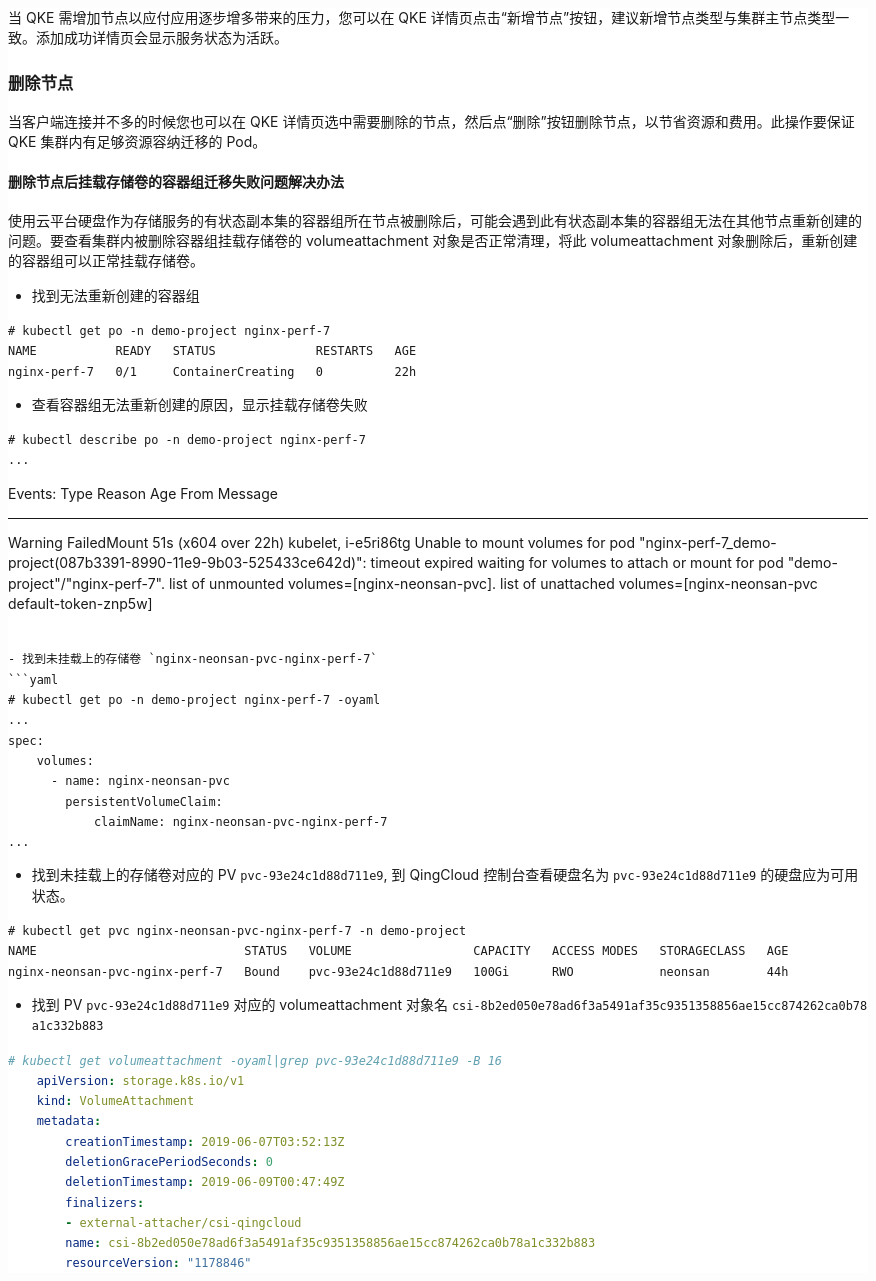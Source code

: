 当 QKE 需增加节点以应付应用逐步增多带来的压力，您可以在 QKE 详情页点击“新增节点”按钮，建议新增节点类型与集群主节点类型一致。添加成功详情页会显示服务状态为活跃。

### 删除节点

当客户端连接并不多的时候您也可以在 QKE 详情页选中需要删除的节点，然后点“删除”按钮删除节点，以节省资源和费用。此操作要保证 QKE 集群内有足够资源容纳迁移的 Pod。

#### 删除节点后挂载存储卷的容器组迁移失败问题解决办法

使用云平台硬盘作为存储服务的有状态副本集的容器组所在节点被删除后，可能会遇到此有状态副本集的容器组无法在其他节点重新创建的问题。要查看集群内被删除容器组挂载存储卷的 volumeattachment 对象是否正常清理，将此 volumeattachment 对象删除后，重新创建的容器组可以正常挂载存储卷。

- 找到无法重新创建的容器组
```
# kubectl get po -n demo-project nginx-perf-7
NAME           READY   STATUS              RESTARTS   AGE
nginx-perf-7   0/1     ContainerCreating   0          22h
```

- 查看容器组无法重新创建的原因，显示挂载存储卷失败
```
# kubectl describe po -n demo-project nginx-perf-7
...
```

Events:
  Type     Reason       Age                  From                 Message
  ----     ------       ----                 ----                 -------
  Warning  FailedMount  51s (x604 over 22h)  kubelet, i-e5ri86tg  Unable to mount volumes for pod "nginx-perf-7_demo-project(087b3391-8990-11e9-9b03-525433ce642d)": timeout expired waiting for volumes to attach or mount for pod "demo-project"/"nginx-perf-7". list of unmounted volumes=[nginx-neonsan-pvc]. list of unattached volumes=[nginx-neonsan-pvc default-token-znp5w]
```

- 找到未挂载上的存储卷 `nginx-neonsan-pvc-nginx-perf-7`
```yaml
# kubectl get po -n demo-project nginx-perf-7 -oyaml
...
spec:
    volumes:
      - name: nginx-neonsan-pvc
        persistentVolumeClaim:
            claimName: nginx-neonsan-pvc-nginx-perf-7
...
```

- 找到未挂载上的存储卷对应的 PV `pvc-93e24c1d88d711e9`, 到 QingCloud 控制台查看硬盘名为 `pvc-93e24c1d88d711e9` 的硬盘应为可用状态。
```
# kubectl get pvc nginx-neonsan-pvc-nginx-perf-7 -n demo-project
NAME                             STATUS   VOLUME                 CAPACITY   ACCESS MODES   STORAGECLASS   AGE
nginx-neonsan-pvc-nginx-perf-7   Bound    pvc-93e24c1d88d711e9   100Gi      RWO            neonsan        44h
```

- 找到 PV `pvc-93e24c1d88d711e9` 对应的 volumeattachment 对象名 `csi-8b2ed050e78ad6f3a5491af35c9351358856ae15cc874262ca0b78a1c332b883`
```yaml
# kubectl get volumeattachment -oyaml|grep pvc-93e24c1d88d711e9 -B 16
    apiVersion: storage.k8s.io/v1
    kind: VolumeAttachment
    metadata:
        creationTimestamp: 2019-06-07T03:52:13Z
        deletionGracePeriodSeconds: 0
        deletionTimestamp: 2019-06-09T00:47:49Z
        finalizers:
        - external-attacher/csi-qingcloud
        name: csi-8b2ed050e78ad6f3a5491af35c9351358856ae15cc874262ca0b78a1c332b883
        resourceVersion: "1178846"
```